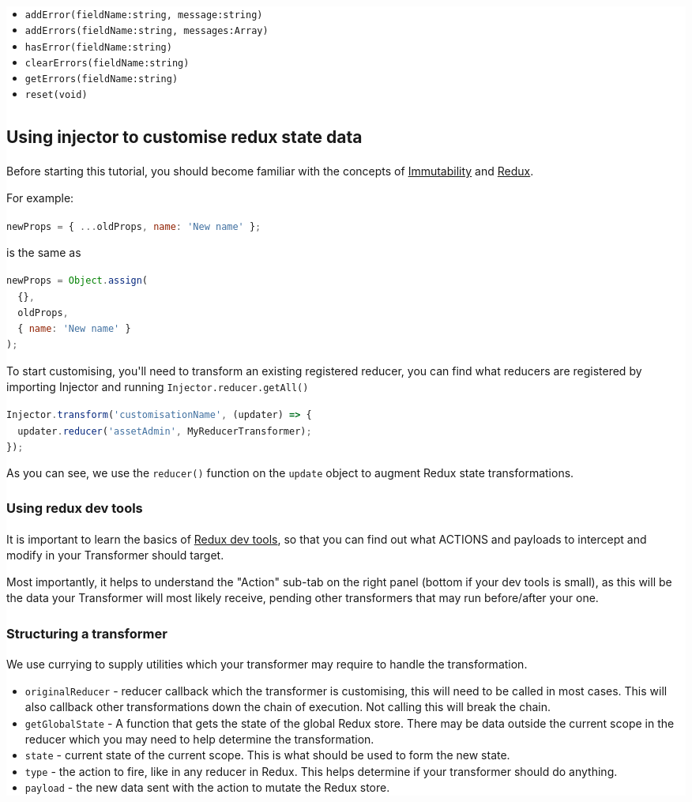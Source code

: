 - `addError(fieldName:string, message:string)`
- `addErrors(fieldName:string, messages:Array)`
- `hasError(fieldName:string)`
- `clearErrors(fieldName:string)`
- `getErrors(fieldName:string)`
- `reset(void)`

## Using injector to customise redux state data

Before starting this tutorial, you should become familiar with the concepts of [Immutability](https://www.sitepoint.com/immutability-javascript/) and [Redux](https://redux.js.org).

For example:

```js
newProps = { ...oldProps, name: 'New name' };
```

is the same as

```js
newProps = Object.assign(
  {},
  oldProps,
  { name: 'New name' }
);
```

To start customising, you'll need to transform an existing registered reducer, you can find what reducers are registered by importing Injector and running `Injector.reducer.getAll()`

```js
Injector.transform('customisationName', (updater) => {
  updater.reducer('assetAdmin', MyReducerTransformer);
});
```

As you can see, we use the `reducer()` function on the `update` object to augment Redux state transformations.

### Using redux dev tools

It is important to learn the basics of [Redux dev tools](https://github.com/reduxjs/redux-devtools/tree/main/extension#installation), so that you can find out what ACTIONS and payloads to intercept and modify in your Transformer should target.

Most importantly, it helps to understand the "Action" sub-tab on the right panel (bottom if your dev tools is small), as this will be the data your Transformer will most likely receive, pending other transformers that may run before/after your one.

### Structuring a transformer

We use currying to supply utilities which your transformer may require to handle the transformation.

- `originalReducer` - reducer callback which the transformer is customising, this will need to be called in most cases. This will also callback other transformations down the chain of execution. Not calling this will break the chain.
- `getGlobalState` - A function that gets the state of the global Redux store. There may be data outside the current scope in the reducer which you may need to help determine the transformation.
- `state` - current state of the current scope. This is what should be used to form the new state.
- `type` - the action to fire, like in any reducer in Redux. This helps determine if your transformer should do anything.
- `payload` - the new data sent with the action to mutate the Redux store.

